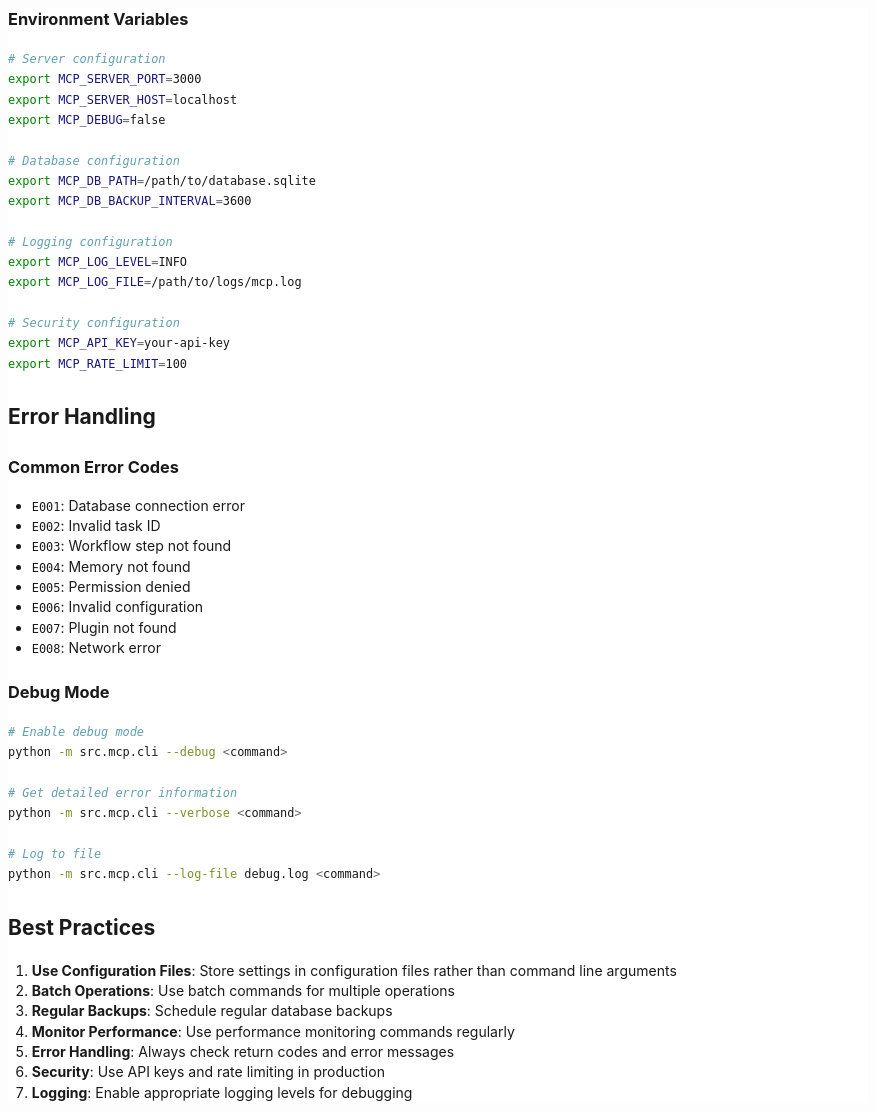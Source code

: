 ### Environment Variables

```bash
# Server configuration
export MCP_SERVER_PORT=3000
export MCP_SERVER_HOST=localhost
export MCP_DEBUG=false

# Database configuration
export MCP_DB_PATH=/path/to/database.sqlite
export MCP_DB_BACKUP_INTERVAL=3600

# Logging configuration
export MCP_LOG_LEVEL=INFO
export MCP_LOG_FILE=/path/to/logs/mcp.log

# Security configuration
export MCP_API_KEY=your-api-key
export MCP_RATE_LIMIT=100
```

## Error Handling

### Common Error Codes

- `E001`: Database connection error
- `E002`: Invalid task ID
- `E003`: Workflow step not found
- `E004`: Memory not found
- `E005`: Permission denied
- `E006`: Invalid configuration
- `E007`: Plugin not found
- `E008`: Network error

### Debug Mode

```bash
# Enable debug mode
python -m src.mcp.cli --debug <command>

# Get detailed error information
python -m src.mcp.cli --verbose <command>

# Log to file
python -m src.mcp.cli --log-file debug.log <command>
```

## Best Practices

1. **Use Configuration Files**: Store settings in configuration files rather than command line arguments
2. **Batch Operations**: Use batch commands for multiple operations
3. **Regular Backups**: Schedule regular database backups
4. **Monitor Performance**: Use performance monitoring commands regularly
5. **Error Handling**: Always check return codes and error messages
6. **Security**: Use API keys and rate limiting in production
7. **Logging**: Enable appropriate logging levels for debugging
